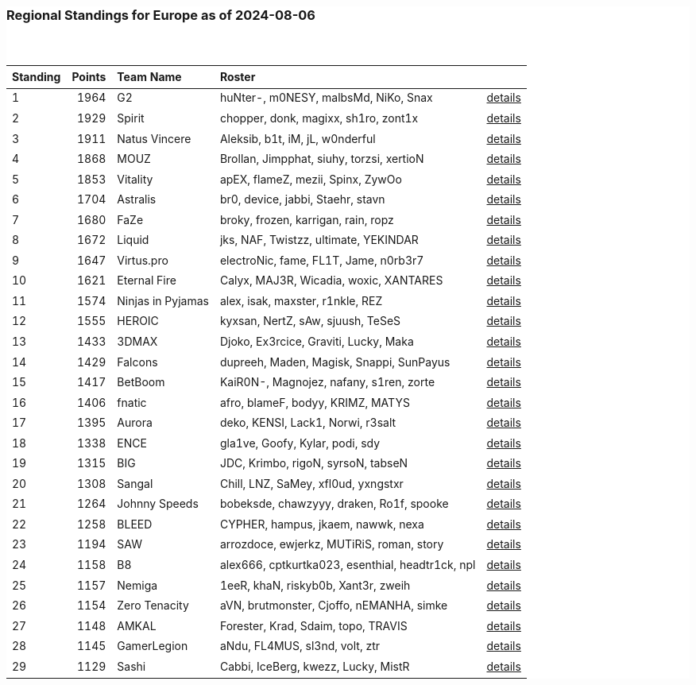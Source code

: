 ### Regional Standings for Europe as of 2024-08-06<br />
<br />

| Standing | Points | Team Name         | Roster                                           |                                                                                                  |
| :- | -: | :- | :- | :- |
| 1        |   1964 | G2                | huNter-, m0NESY, malbsMd, NiKo, Snax             | [details](details/2024_08_06/0001--g2--hunter--m0nesy-malbsmd-niko-snax.md)                      |
| 2        |   1929 | Spirit            | chopper, donk, magixx, sh1ro, zont1x             | [details](details/2024_08_06/0002--spirit--chopper-donk-magixx-sh1ro-zont1x.md)                  |
| 3        |   1911 | Natus Vincere     | Aleksib, b1t, iM, jL, w0nderful                  | [details](details/2024_08_06/0003--natus_vincere--aleksib-b1t-im-jl-w0nderful.md)                |
| 4        |   1868 | MOUZ              | Brollan, Jimpphat, siuhy, torzsi, xertioN        | [details](details/2024_08_06/0004--mouz--brollan-jimpphat-siuhy-torzsi-xertion.md)               |
| 5        |   1853 | Vitality          | apEX, flameZ, mezii, Spinx, ZywOo                | [details](details/2024_08_06/0005--vitality--apex-flamez-mezii-spinx-zywoo.md)                   |
| 6        |   1704 | Astralis          | br0, device, jabbi, Staehr, stavn                | [details](details/2024_08_06/0006--astralis--br0-device-jabbi-staehr-stavn.md)                   |
| 7        |   1680 | FaZe              | broky, frozen, karrigan, rain, ropz              | [details](details/2024_08_06/0008--faze--broky-frozen-karrigan-rain-ropz.md)                     |
| 8        |   1672 | Liquid            | jks, NAF, Twistzz, ultimate, YEKINDAR            | [details](details/2024_08_06/0009--liquid--jks-naf-twistzz-ultimate-yekindar.md)                 |
| 9        |   1647 | Virtus.pro        | electroNic, fame, FL1T, Jame, n0rb3r7            | [details](details/2024_08_06/0010--virtus_pro--electronic-fame-fl1t-jame-n0rb3r7.md)             |
| 10       |   1621 | Eternal Fire      | Calyx, MAJ3R, Wicadia, woxic, XANTARES           | [details](details/2024_08_06/0011--eternal_fire--calyx-maj3r-wicadia-woxic-xantares.md)          |
| 11       |   1574 | Ninjas in Pyjamas | alex, isak, maxster, r1nkle, REZ                 | [details](details/2024_08_06/0013--ninjas_in_pyjamas--alex-isak-maxster-r1nkle-rez.md)           |
| 12       |   1555 | HEROIC            | kyxsan, NertZ, sAw, sjuush, TeSeS                | [details](details/2024_08_06/0015--heroic--kyxsan-nertz-saw-sjuush-teses.md)                     |
| 13       |   1433 | 3DMAX             | Djoko, Ex3rcice, Graviti, Lucky, Maka            | [details](details/2024_08_06/0017--3dmax--djoko-ex3rcice-graviti-lucky-maka.md)                  |
| 14       |   1429 | Falcons           | dupreeh, Maden, Magisk, Snappi, SunPayus         | [details](details/2024_08_06/0018--falcons--dupreeh-maden-magisk-snappi-sunpayus.md)             |
| 15       |   1417 | BetBoom           | KaiR0N-, Magnojez, nafany, s1ren, zorte          | [details](details/2024_08_06/0020--betboom--kair0n--magnojez-nafany-s1ren-zorte.md)              |
| 16       |   1406 | fnatic            | afro, blameF, bodyy, KRIMZ, MATYS                | [details](details/2024_08_06/0021--fnatic--afro-blamef-bodyy-krimz-matys.md)                     |
| 17       |   1395 | Aurora            | deko, KENSI, Lack1, Norwi, r3salt                | [details](details/2024_08_06/0022--aurora--deko-kensi-lack1-norwi-r3salt.md)                     |
| 18       |   1338 | ENCE              | gla1ve, Goofy, Kylar, podi, sdy                  | [details](details/2024_08_06/0023--ence--gla1ve-goofy-kylar-podi-sdy.md)                         |
| 19       |   1315 | BIG               | JDC, Krimbo, rigoN, syrsoN, tabseN               | [details](details/2024_08_06/0024--big--jdc-krimbo-rigon-syrson-tabsen.md)                       |
| 20       |   1308 | Sangal            | Chill, LNZ, SaMey, xfl0ud, yxngstxr              | [details](details/2024_08_06/0026--sangal--chill-lnz-samey-xfl0ud-yxngstxr.md)                   |
| 21       |   1264 | Johnny Speeds     | bobeksde, chawzyyy, draken, Ro1f, spooke         | [details](details/2024_08_06/0028--johnny_speeds--bobeksde-chawzyyy-draken-ro1f-spooke.md)       |
| 22       |   1258 | BLEED             | CYPHER, hampus, jkaem, nawwk, nexa               | [details](details/2024_08_06/0029--bleed--cypher-hampus-jkaem-nawwk-nexa.md)                     |
| 23       |   1194 | SAW               | arrozdoce, ewjerkz, MUTiRiS, roman, story        | [details](details/2024_08_06/0031--saw--arrozdoce-ewjerkz-mutiris-roman-story.md)                |
| 24       |   1158 | B8                | alex666, cptkurtka023, esenthial, headtr1ck, npl | [details](details/2024_08_06/0033--b8--alex666-cptkurtka023-esenthial-headtr1ck-npl.md)          |
| 25       |   1157 | Nemiga            | 1eeR, khaN, riskyb0b, Xant3r, zweih              | [details](details/2024_08_06/0034--nemiga--1eer-khan-riskyb0b-xant3r-zweih.md)                   |
| 26       |   1154 | Zero Tenacity     | aVN, brutmonster, Cjoffo, nEMANHA, simke         | [details](details/2024_08_06/0035--zero_tenacity--avn-brutmonster-cjoffo-nemanha-simke.md)       |
| 27       |   1148 | AMKAL             | Forester, Krad, Sdaim, topo, TRAVIS              | [details](details/2024_08_06/0036--amkal--forester-krad-sdaim-topo-travis.md)                    |
| 28       |   1145 | GamerLegion       | aNdu, FL4MUS, sl3nd, volt, ztr                   | [details](details/2024_08_06/0037--gamerlegion--andu-fl4mus-sl3nd-volt-ztr.md)                   |
| 29       |   1129 | Sashi             | Cabbi, IceBerg, kwezz, Lucky, MistR              | [details](details/2024_08_06/0040--sashi--cabbi-iceberg-kwezz-lucky-mistr.md)                    |